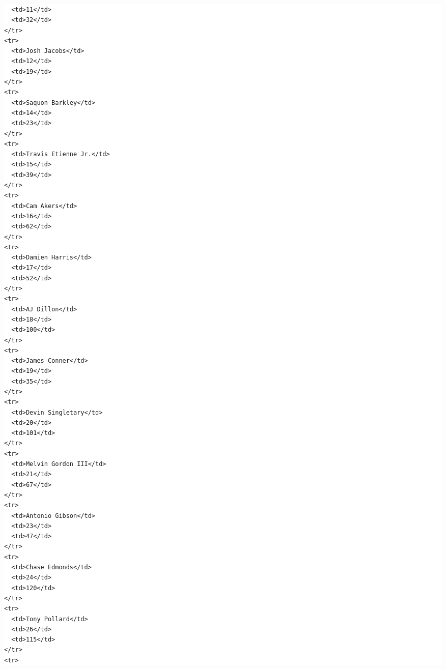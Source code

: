       <td>11</td>
      <td>32</td>
    </tr>
    <tr>
      <td>Josh Jacobs</td>
      <td>12</td>
      <td>19</td>
    </tr>
    <tr>
      <td>Saquon Barkley</td>
      <td>14</td>
      <td>23</td>
    </tr>
    <tr>
      <td>Travis Etienne Jr.</td>
      <td>15</td>
      <td>39</td>
    </tr>
    <tr>
      <td>Cam Akers</td>
      <td>16</td>
      <td>62</td>
    </tr>
    <tr>
      <td>Damien Harris</td>
      <td>17</td>
      <td>52</td>
    </tr>
    <tr>
      <td>AJ Dillon</td>
      <td>18</td>
      <td>100</td>
    </tr>
    <tr>
      <td>James Conner</td>
      <td>19</td>
      <td>35</td>
    </tr>
    <tr>
      <td>Devin Singletary</td>
      <td>20</td>
      <td>101</td>
    </tr>
    <tr>
      <td>Melvin Gordon III</td>
      <td>21</td>
      <td>67</td>
    </tr>
    <tr>
      <td>Antonio Gibson</td>
      <td>23</td>
      <td>47</td>
    </tr>
    <tr>
      <td>Chase Edmonds</td>
      <td>24</td>
      <td>120</td>
    </tr>
    <tr>
      <td>Tony Pollard</td>
      <td>26</td>
      <td>115</td>
    </tr>
    <tr>